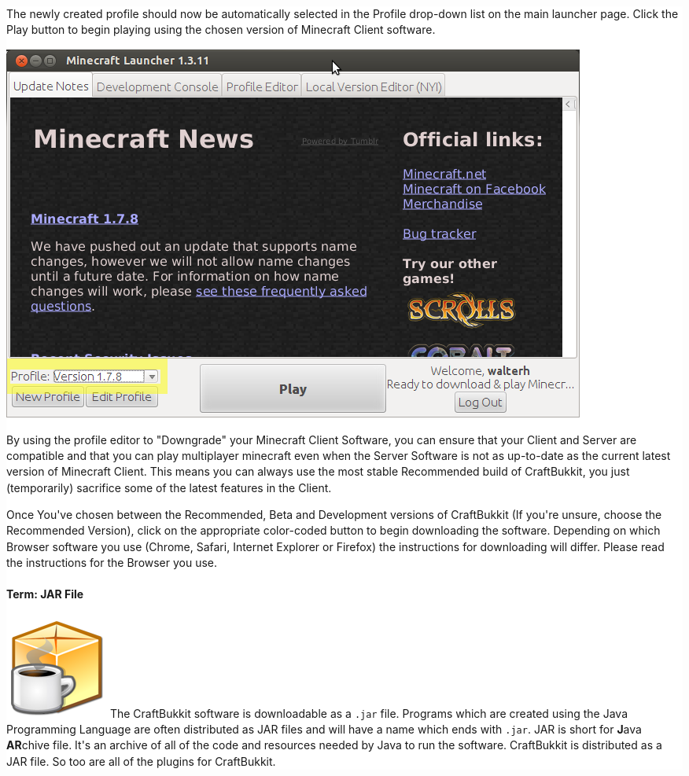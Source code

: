 The newly created profile should now be automatically selected in the Profile drop-down list on the main launcher page. Click the Play button to begin playing using the chosen version of Minecraft Client software.

![](img/chapter-01/mc-launcher3.png)

By using the profile editor to "Downgrade" your Minecraft Client Software, you can ensure that your Client and Server are compatible and that you can play multiplayer minecraft even when the Server Software is not as up-to-date as the current latest version of Minecraft Client. This means you can always use the most stable Recommended build of CraftBukkit, you just (temporarily) sacrifice some of the latest features in the Client. 

Once You've chosen between the Recommended, Beta and Development versions of CraftBukkit (If you're unsure, choose the Recommended Version), click on the appropriate color-coded button to begin downloading the software. Depending on which Browser software you use (Chrome, Safari, Internet Explorer or Firefox) the instructions for downloading will differ. Please read the instructions for the Browser you use. 

#### Term: JAR File
![](img/chapter-01/jar_icon.png)
The CraftBukkit software is downloadable as a `.jar` file. Programs which are created using the Java Programming Language are often distributed as JAR files and will have a name which ends with `.jar`. JAR is short for **J**ava **AR**chive file. It's an archive of all of the code and resources needed by Java to run the software. CraftBukkit is distributed as a JAR file. So too are all of the plugins for CraftBukkit.
